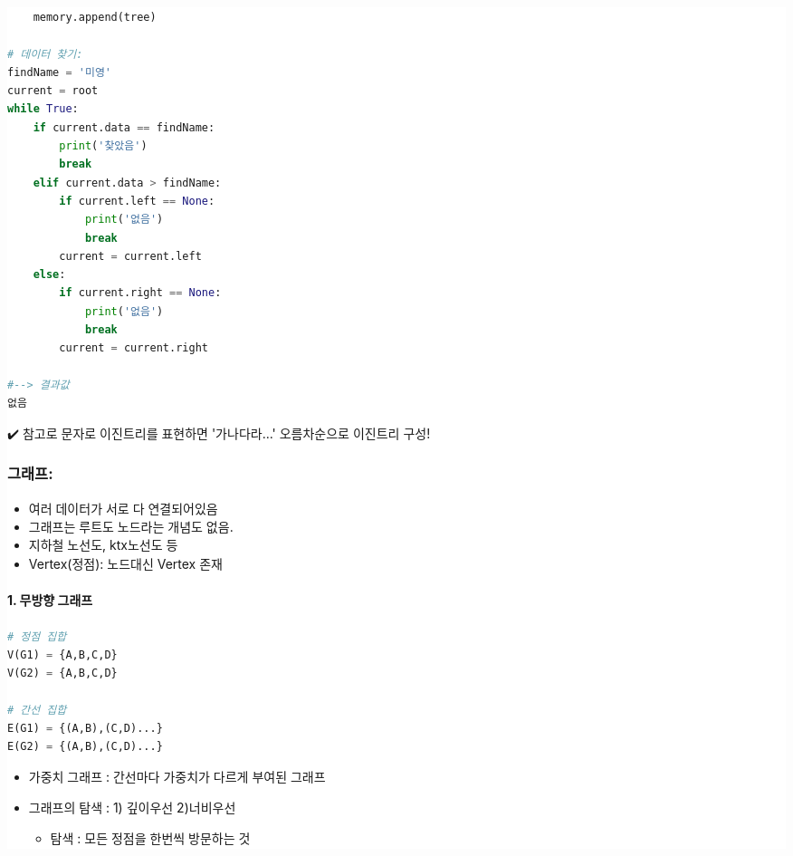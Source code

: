   ```python
      memory.append(tree)
  
  # 데이터 찾기:
  findName = '미영'
  current = root
  while True:
      if current.data == findName:
          print('찾았음')
          break
      elif current.data > findName:
          if current.left == None:
              print('없음')
              break
          current = current.left
      else:
          if current.right == None:
              print('없음')
              break
          current = current.right
          
  #--> 결과값
  없음
  
  ```

  :heavy_check_mark: 참고로 문자로 이진트리를 표현하면 '가나다라...' 오름차순으로 이진트리 구성!



### 그래프:

- 여러 데이터가 서로 다 연결되어있음
- 그래프는 루트도 노드라는 개념도 없음.
- 지하철 노선도, ktx노선도 등
- Vertex(정점): 노드대신 Vertex 존재

#### 1. 무방향 그래프

```python
# 정점 집합
V(G1) = {A,B,C,D}
V(G2) = {A,B,C,D}

# 간선 집합
E(G1) = {(A,B),(C,D)...}
E(G2) = {(A,B),(C,D)...}
```

- 가중치 그래프 : 간선마다 가중치가 다르게 부여된 그래프

- 그래프의 탐색 : 1) 깊이우선 2)너비우선

  - 탐색 : 모든 정점을 한번씩 방문하는 것

  